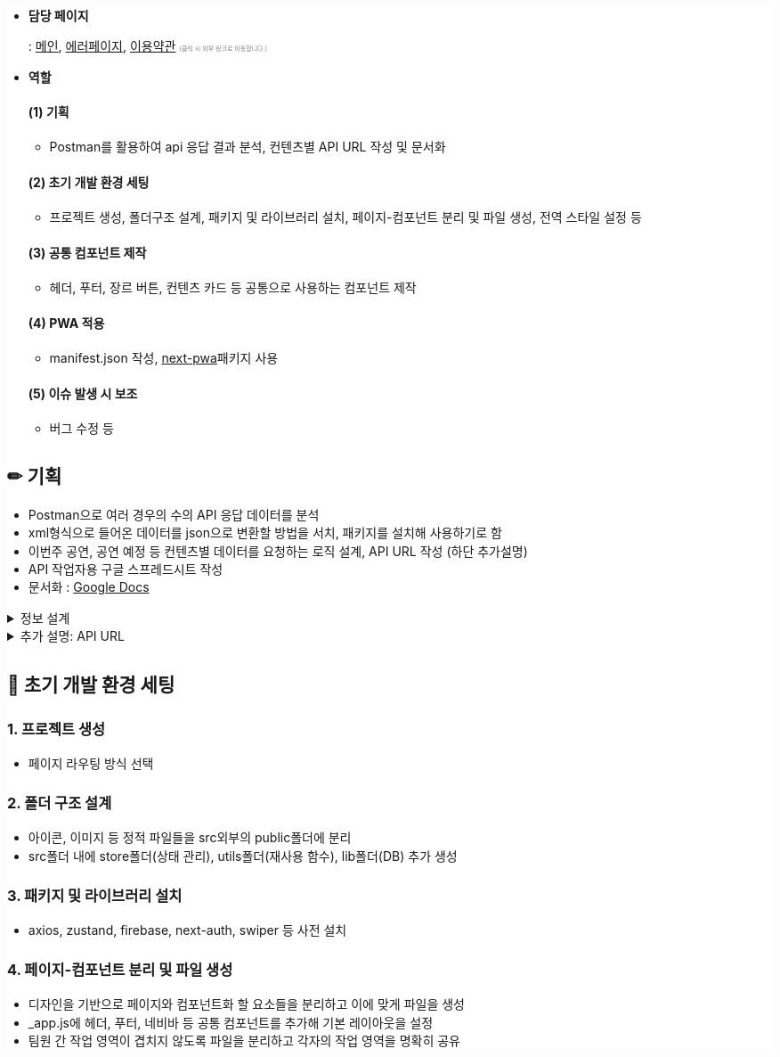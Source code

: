 - **담당 페이지**

   : [메인](https://seoulw.vercel.app/),
  [에러페이지](https://seoulw.vercel.app/err),
  [이용약관](https://seoulw.vercel.app/policy)
  <span style="color: gray; font-size: 0.5em;">(클릭 시 외부 링크로 이동합니다.)</span>

- **역할** 
  #### (1) 기획
    - Postman를 활용하여 api 응답 결과 분석, 컨텐츠별 API URL 작성 및 문서화
  
   #### (2) 초기 개발 환경 세팅
    - 프로젝트 생성, 폴더구조 설계, 패키지 및 라이브러리 설치, 페이지-컴포넌트 분리 및 파일 생성, 전역 스타일 설정 등
  
   #### (3) 공통 컴포넌트 제작
    - 헤더, 푸터, 장르 버튼, 컨텐츠 카드 등 공통으로 사용하는 컴포넌트 제작
  
   #### (4) PWA 적용
    - manifest.json 작성, [next-pwa](https://www.npmjs.com/package/@ducanh2912/next-pwa)패키지 사용
  
   #### (5) 이슈 발생 시 보조
    - 버그 수정 등
   


## ✏ 기획
- Postman으로 여러 경우의 수의 API 응답 데이터를 분석
- xml형식으로 들어온 데이터를 json으로 변환할 방법을 서치, 패키지를 설치해 사용하기로 함
- 이번주 공연, 공연 예정 등 컨텐츠별 데이터를 요청하는 로직 설계, API URL 작성 (하단 추가설명)
- API 작업자용 구글 스프레드시트 작성
- 문서화 : [Google Docs](https://docs.google.com/document/d/1Ieh-tqHfDDQsXYfCo3cP_YHhUgt8ATDOMHSVXXcL5fs/edit?tab=t.0)

<details><summary>정보 설계</summary></details>

<details><summary>추가 설명: API URL</summary></details>



## 🔧 초기 개발 환경 세팅
### 1. 프로젝트 생성
- 페이지 라우팅 방식 선택

### 2. 폴더 구조 설계
- 아이콘, 이미지 등 정적 파일들을 src외부의 public폴더에 분리
- src폴더 내에 store폴더(상태 관리), utils폴더(재사용 함수), lib폴더(DB) 추가 생성

### 3. 패키지 및 라이브러리 설치
- axios, zustand, firebase, next-auth, swiper 등 사전 설치

### 4. 페이지-컴포넌트 분리 및 파일 생성
- 디자인을 기반으로 페이지와 컴포넌트화 할 요소들을 분리하고 이에 맞게 파일을 생성
- _app.js에 헤더, 푸터, 네비바 등 공통 컴포넌트를 추가해 기본 레이아웃을 설정
- 팀원 간 작업 영역이 겹치지 않도록 파일을 분리하고 각자의 작업 영역을 명확히 공유
